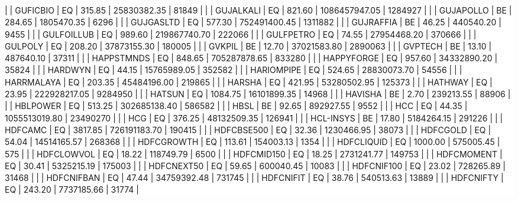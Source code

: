 |  | GUFICBIO | EQ | 315.85 | 25830382.35 | 81849 |
|  | GUJALKALI | EQ | 821.60 | 1086457947.05 | 1284927 |
|  | GUJAPOLLO | BE | 284.65 | 1805470.35 | 6296 |
|  | GUJGASLTD | EQ | 577.30 | 752491400.45 | 1311882 |
|  | GUJRAFFIA | BE | 46.25 | 440540.20 | 9455 |
|  | GULFOILLUB | EQ | 989.60 | 219867740.70 | 222066 |
|  | GULFPETRO | EQ | 74.55 | 27954468.20 | 370666 |
|  | GULPOLY | EQ | 208.20 | 37873155.30 | 180005 |
|  | GVKPIL | BE | 12.70 | 37021583.80 | 2890063 |
|  | GVPTECH | BE | 13.10 | 487640.10 | 37311 |
|  | HAPPSTMNDS | EQ | 848.65 | 705287878.65 | 833280 |
|  | HAPPYFORGE | EQ | 957.60 | 34332890.20 | 35824 |
|  | HARDWYN | EQ | 44.15 | 15765989.05 | 352582 |
|  | HARIOMPIPE | EQ | 524.65 | 28830073.70 | 54556 |
|  | HARRMALAYA | EQ | 203.35 | 45484196.00 | 219865 |
|  | HARSHA | EQ | 421.95 | 53280502.95 | 125373 |
|  | HATHWAY | EQ | 23.95 | 222928217.05 | 9284950 |
|  | HATSUN | EQ | 1084.75 | 16101899.35 | 14968 |
|  | HAVISHA | BE | 2.70 | 239213.55 | 88906 |
|  | HBLPOWER | EQ | 513.25 | 302685138.40 | 586582 |
|  | HBSL | BE | 92.65 | 892927.55 | 9552 |
|  | HCC | EQ | 44.35 | 1055513019.80 | 23490270 |
|  | HCG | EQ | 376.25 | 48132509.35 | 126941 |
|  | HCL-INSYS | BE | 17.80 | 5184264.15 | 291226 |
|  | HDFCAMC | EQ | 3817.85 | 726191183.70 | 190415 |
|  | HDFCBSE500 | EQ | 32.36 | 1230466.95 | 38073 |
|  | HDFCGOLD | EQ | 54.04 | 14514165.57 | 268368 |
|  | HDFCGROWTH | EQ | 113.61 | 154003.13 | 1354 |
|  | HDFCLIQUID | EQ | 1000.00 | 575005.45 | 575 |
|  | HDFCLOWVOL | EQ | 18.22 | 118749.79 | 6500 |
|  | HDFCMID150 | EQ | 18.25 | 2731241.77 | 149753 |
|  | HDFCMOMENT | EQ | 30.41 | 5325215.19 | 175003 |
|  | HDFCNEXT50 | EQ | 59.65 | 600040.45 | 10083 |
|  | HDFCNIF100 | EQ | 23.02 | 728265.89 | 31468 |
|  | HDFCNIFBAN | EQ | 47.44 | 34759392.48 | 731745 |
|  | HDFCNIFIT | EQ | 38.76 | 540513.63 | 13889 |
|  | HDFCNIFTY | EQ | 243.20 | 7737185.66 | 31774 |